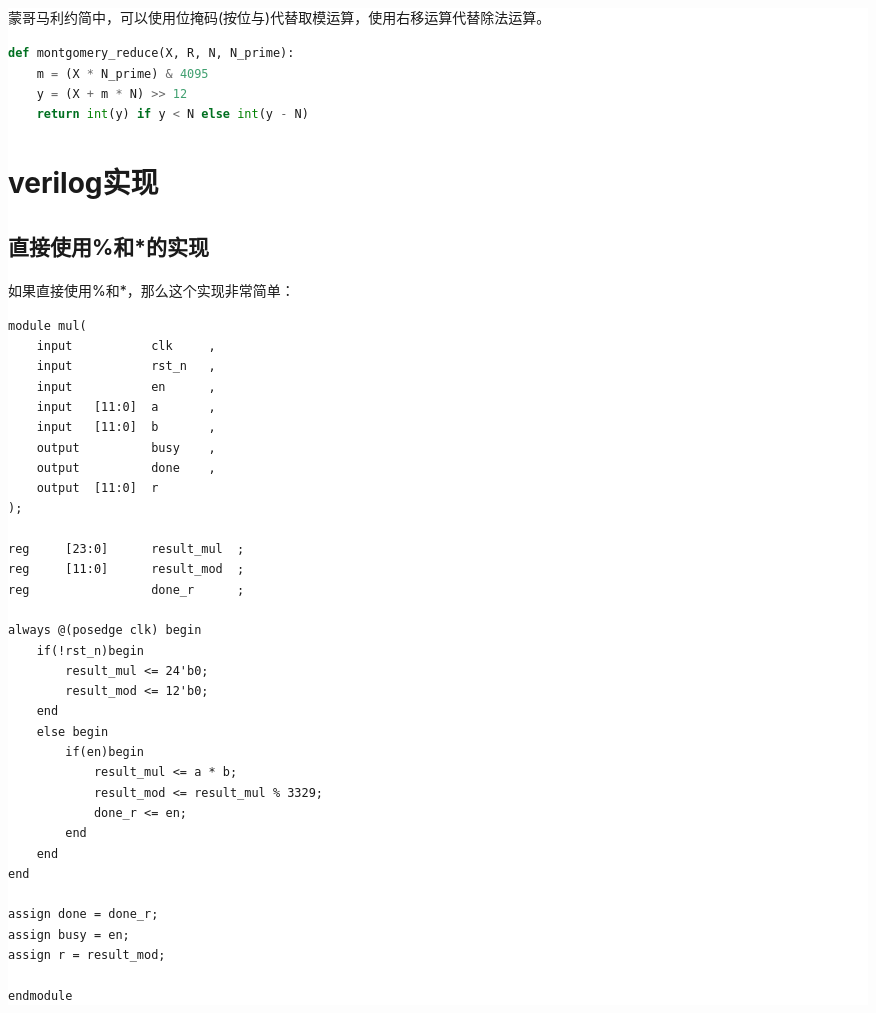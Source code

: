 蒙哥马利约简中，可以使用位掩码(按位与)代替取模运算，使用右移运算代替除法运算。

```python
def montgomery_reduce(X, R, N, N_prime):
    m = (X * N_prime) & 4095
    y = (X + m * N) >> 12
    return int(y) if y < N else int(y - N)
```

# verilog实现

## 直接使用%和*的实现

如果直接使用%和*，那么这个实现非常简单：

```
module mul(
    input           clk     ,
    input           rst_n   ,
    input           en      ,
    input   [11:0]  a       ,
    input   [11:0]  b       ,
    output          busy    ,
    output          done    ,
    output  [11:0]  r       
);

reg     [23:0]      result_mul  ;
reg     [11:0]      result_mod  ;   
reg                 done_r      ;

always @(posedge clk) begin
    if(!rst_n)begin
        result_mul <= 24'b0;
        result_mod <= 12'b0;
    end
    else begin
        if(en)begin
            result_mul <= a * b;
            result_mod <= result_mul % 3329;
            done_r <= en;
        end
    end
end

assign done = done_r;
assign busy = en;
assign r = result_mod;

endmodule
```
